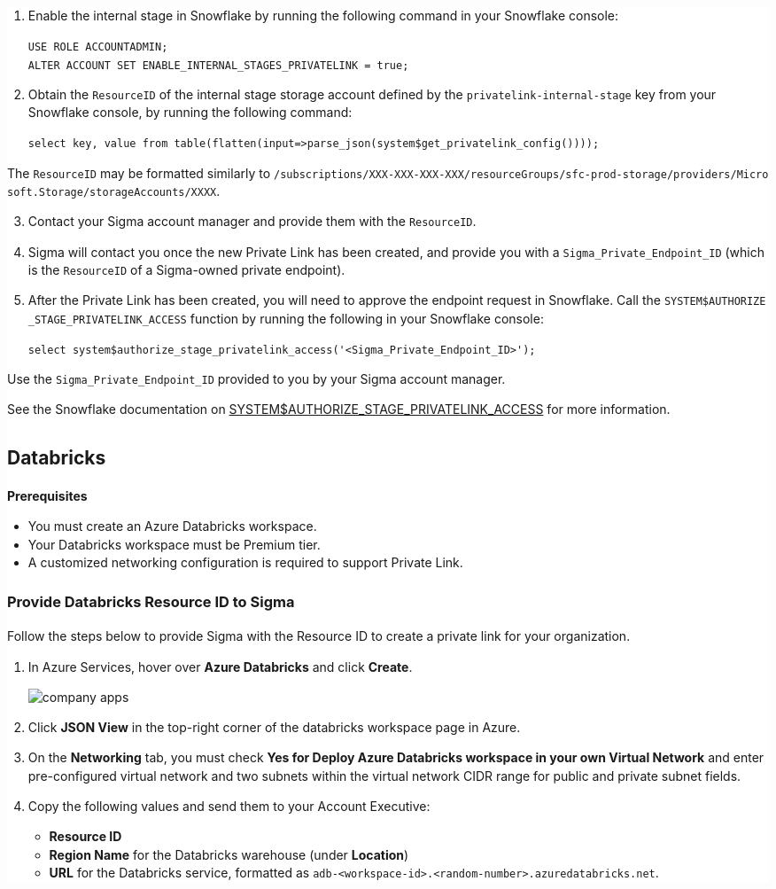 1. Enable the internal stage in Snowflake by running the following command in your Snowflake console:

   ```
   USE ROLE ACCOUNTADMIN;
   ALTER ACCOUNT SET ENABLE_INTERNAL_STAGES_PRIVATELINK = true;
   ```
2. Obtain the `ResourceID` of the internal stage storage account defined by the `privatelink-internal-stage` key from your Snowflake console, by running the following command:

   ```
   select key, value from table(flatten(input=>parse_json(system$get_privatelink_config())));
   ```

The `ResourceID` may be formatted similarly to `/subscriptions/XXX-XXX-XXX-XXX/resourceGroups/sfc-prod-storage/providers/Microsoft.Storage/storageAccounts/XXXX`.

3. Contact your Sigma account manager and provide them with the `ResourceID`.
4. Sigma will contact you once the new Private Link has been created, and provide you with a `Sigma_Private_Endpoint_ID` (which is the `ResourceID` of a Sigma-owned private endpoint).
5. After the Private Link has been created, you will need to approve the endpoint request in Snowflake. Call the `SYSTEM$AUTHORIZE_STAGE_PRIVATELINK_ACCESS` function by running the following in your Snowflake console:

   ```
   select system$authorize_stage_privatelink_access('<Sigma_Private_Endpoint_ID>');
   ```

Use the `Sigma_Private_Endpoint_ID` provided to you by your Sigma account manager.

See the Snowflake documentation on [SYSTEM$AUTHORIZE\_STAGE\_PRIVATELINK\_ACCESS](https://docs.snowflake.com/en/sql-reference/functions/system_authorize_stage_privatelink_access) for more information.

## Databricks

**Prerequisites**

* You must create an Azure Databricks workspace.
* Your Databricks workspace must be Premium tier.
* A customized networking configuration is required to support Private Link.

### Provide Databricks Resource ID to Sigma

Follow the steps below to provide Sigma with the Resource ID to create a private link for your organization.

1. In Azure Services, hover over **Azure Databricks** and click **Create**.

   ![company apps](https://files.readme.io/cd565f2-4.png)
2. Click **JSON View** in the top-right corner of the databricks workspace page in Azure.
3. On the **Networking** tab, you must check **Yes for Deploy Azure Databricks workspace in your own Virtual Network** and enter pre-configured virtual network and two subnets within the virtual network CIDR range for public and private subnet fields.
4. Copy the following values and send them to your Account Executive:

   * **Resource ID**
   * **Region Name** for the Databricks warehouse (under **Location**)
   * **URL** for the Databricks service, formatted as `adb-<workspace-id>.<random-number>.azuredatabricks.net`.
